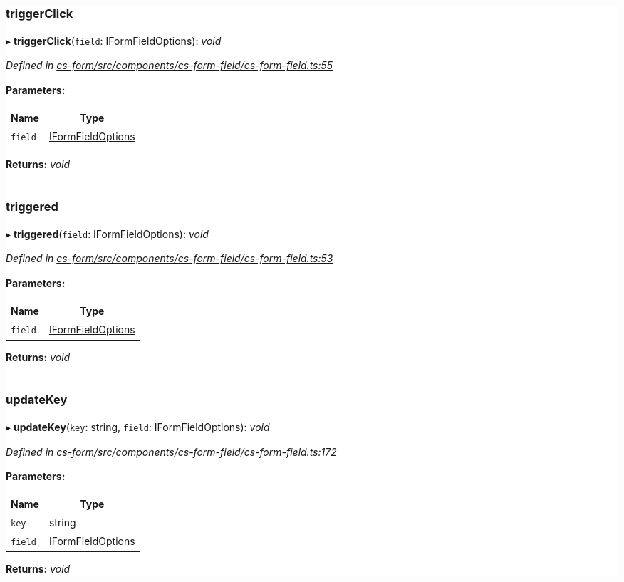 ###  triggerClick

▸ **triggerClick**(`field`: [IFormFieldOptions](../interfaces/_cs_core_src_form_form_decorators_.iformfieldoptions.md)): *void*

*Defined in [cs-form/src/components/cs-form-field/cs-form-field.ts:55](https://github.com/RichardHovenkamp/csnext/blob/d817caa/packages/cs-form/src/components/cs-form-field/cs-form-field.ts#L55)*

**Parameters:**

Name | Type |
------ | ------ |
`field` | [IFormFieldOptions](../interfaces/_cs_core_src_form_form_decorators_.iformfieldoptions.md) |

**Returns:** *void*

___

###  triggered

▸ **triggered**(`field`: [IFormFieldOptions](../interfaces/_cs_core_src_form_form_decorators_.iformfieldoptions.md)): *void*

*Defined in [cs-form/src/components/cs-form-field/cs-form-field.ts:53](https://github.com/RichardHovenkamp/csnext/blob/d817caa/packages/cs-form/src/components/cs-form-field/cs-form-field.ts#L53)*

**Parameters:**

Name | Type |
------ | ------ |
`field` | [IFormFieldOptions](../interfaces/_cs_core_src_form_form_decorators_.iformfieldoptions.md) |

**Returns:** *void*

___

###  updateKey

▸ **updateKey**(`key`: string, `field`: [IFormFieldOptions](../interfaces/_cs_core_src_form_form_decorators_.iformfieldoptions.md)): *void*

*Defined in [cs-form/src/components/cs-form-field/cs-form-field.ts:172](https://github.com/RichardHovenkamp/csnext/blob/d817caa/packages/cs-form/src/components/cs-form-field/cs-form-field.ts#L172)*

**Parameters:**

Name | Type |
------ | ------ |
`key` | string |
`field` | [IFormFieldOptions](../interfaces/_cs_core_src_form_form_decorators_.iformfieldoptions.md) |

**Returns:** *void*
